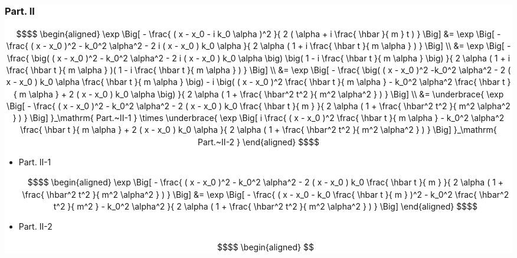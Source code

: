 ```math
```

### Part. II

```math
$$
  \begin{aligned}

  \exp \Big[ - \frac{ ( x - x_0 - i k_0 \alpha )^2 }{ 2 ( \alpha + i \frac{ \hbar }{ m } t ) } \Big]
  &=
  \exp \Big[ - \frac{ ( x - x_0 )^2 - k_0^2 \alpha^2 - 2 i ( x - x_0 ) k_0 \alpha }{ 2 \alpha ( 1 + i \frac{ \hbar t }{ m \alpha } ) } \Big] \\
  &=
  \exp \Big[ - \frac{ \big( ( x - x_0 )^2 - k_0^2 \alpha^2 - 2 i ( x - x_0 ) k_0 \alpha \big) \big( 1 - i \frac{ \hbar t }{ m \alpha } \big) }{ 2 \alpha ( 1 + i \frac{ \hbar t }{ m \alpha } )( 1 - i \frac{ \hbar t }{ m \alpha } ) } \Big] \\
  &=
  \exp \Big[ - \frac{ \big( ( x - x_0 )^2 -k_0^2 \alpha^2 - 2 ( x - x_0 ) k_0 \alpha \frac{ \hbar t }{ m \alpha } \big) - i \big( ( x - x_0 )^2 \frac{ \hbar t }{ m \alpha } - k_0^2 \alpha^2 \frac{ \hbar t }{ m \alpha } + 2 ( x - x_0 ) k_0 \alpha \big) }{ 2 \alpha ( 1 + \frac{ \hbar^2 t^2 }{ m^2 \alpha^2 } ) } \Big] \\
  &=
  \underbrace{ \exp \Big[ - \frac{ ( x - x_0 )^2 - k_0^2 \alpha^2 - 2 ( x - x_0 ) k_0 \frac{ \hbar t }{ m } }{ 2 \alpha ( 1 + \frac{ \hbar^2 t^2 }{ m^2 \alpha^2 } ) } \Big] }_\mathrm{ Part.~II-1 }
  \times
  \underbrace{ \exp \Big[ i \frac{ ( x - x_0 )^2 \frac{ \hbar t }{ m \alpha } - k_0^2 \alpha^2 \frac{ \hbar t }{ m \alpha } + 2 ( x - x_0 ) k_0 \alpha }{ 2 \alpha ( 1 + \frac{ \hbar^2 t^2 }{ m^2 \alpha^2 } ) } \Big] }_\mathrm{ Part.~II-2 }

  \end{aligned}
$$
```

- Part. II-1

    ```math
    $$
      \begin{aligned}

      \exp \Big[ - \frac{ ( x - x_0 )^2 - k_0^2 \alpha^2 - 2 ( x - x_0 ) k_0 \frac{ \hbar t }{ m } }{ 2 \alpha ( 1 + \frac{ \hbar^2 t^2 }{ m^2 \alpha^2 } ) } \Big]
      &=
      \exp \Big[ - \frac{ ( x - x_0 - k_0 \frac{ \hbar t }{ m } )^2 - k_0^2 \frac{ \hbar^2 t^2 }{ m^2 } - k_0^2 \alpha^2 }{ 2 \alpha ( 1 + \frac{ \hbar^2 t^2 }{ m^2 \alpha^2 } ) } \Big]

      \end{aligned}
    $$
    ```

- Part. II-2

    ```math
    $$
      \begin{aligned}

